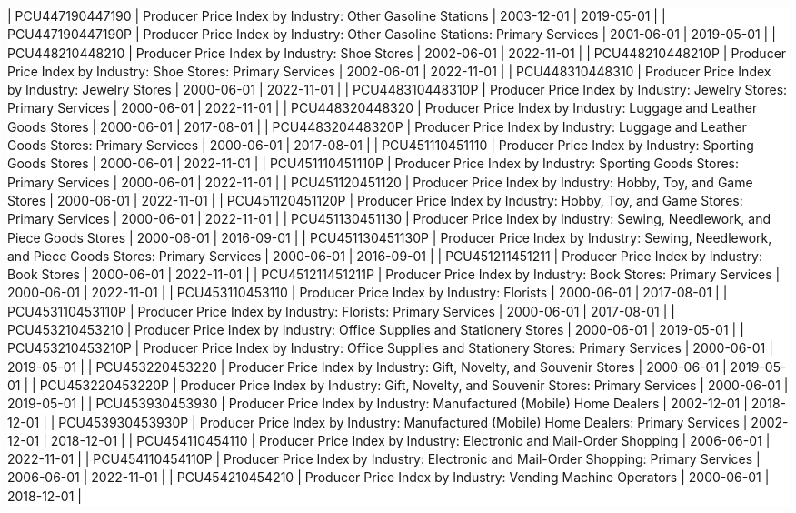 | PCU447190447190    | Producer Price Index by Industry: Other Gasoline Stations                                                                                              | 2003-12-01          | 2019-05-01        |
| PCU447190447190P   | Producer Price Index by Industry: Other Gasoline Stations: Primary Services                                                                            | 2001-06-01          | 2019-05-01        |
| PCU448210448210    | Producer Price Index by Industry: Shoe Stores                                                                                                          | 2002-06-01          | 2022-11-01        |
| PCU448210448210P   | Producer Price Index by Industry: Shoe Stores: Primary Services                                                                                        | 2002-06-01          | 2022-11-01        |
| PCU448310448310    | Producer Price Index by Industry: Jewelry Stores                                                                                                       | 2000-06-01          | 2022-11-01        |
| PCU448310448310P   | Producer Price Index by Industry: Jewelry Stores: Primary Services                                                                                     | 2000-06-01          | 2022-11-01        |
| PCU448320448320    | Producer Price Index by Industry: Luggage and Leather Goods Stores                                                                                     | 2000-06-01          | 2017-08-01        |
| PCU448320448320P   | Producer Price Index by Industry: Luggage and Leather Goods Stores: Primary Services                                                                   | 2000-06-01          | 2017-08-01        |
| PCU451110451110    | Producer Price Index by Industry: Sporting Goods Stores                                                                                                | 2000-06-01          | 2022-11-01        |
| PCU451110451110P   | Producer Price Index by Industry: Sporting Goods Stores: Primary Services                                                                              | 2000-06-01          | 2022-11-01        |
| PCU451120451120    | Producer Price Index by Industry: Hobby, Toy, and Game Stores                                                                                          | 2000-06-01          | 2022-11-01        |
| PCU451120451120P   | Producer Price Index by Industry: Hobby, Toy, and Game Stores: Primary Services                                                                        | 2000-06-01          | 2022-11-01        |
| PCU451130451130    | Producer Price Index by Industry: Sewing, Needlework, and Piece Goods Stores                                                                           | 2000-06-01          | 2016-09-01        |
| PCU451130451130P   | Producer Price Index by Industry: Sewing, Needlework, and Piece Goods Stores: Primary Services                                                         | 2000-06-01          | 2016-09-01        |
| PCU451211451211    | Producer Price Index by Industry: Book Stores                                                                                                          | 2000-06-01          | 2022-11-01        |
| PCU451211451211P   | Producer Price Index by Industry: Book Stores: Primary Services                                                                                        | 2000-06-01          | 2022-11-01        |
| PCU453110453110    | Producer Price Index by Industry: Florists                                                                                                             | 2000-06-01          | 2017-08-01        |
| PCU453110453110P   | Producer Price Index by Industry: Florists: Primary Services                                                                                           | 2000-06-01          | 2017-08-01        |
| PCU453210453210    | Producer Price Index by Industry: Office Supplies and Stationery Stores                                                                                | 2000-06-01          | 2019-05-01        |
| PCU453210453210P   | Producer Price Index by Industry: Office Supplies and Stationery Stores: Primary Services                                                              | 2000-06-01          | 2019-05-01        |
| PCU453220453220    | Producer Price Index by Industry: Gift, Novelty, and Souvenir Stores                                                                                   | 2000-06-01          | 2019-05-01        |
| PCU453220453220P   | Producer Price Index by Industry: Gift, Novelty, and Souvenir Stores: Primary Services                                                                 | 2000-06-01          | 2019-05-01        |
| PCU453930453930    | Producer Price Index by Industry: Manufactured (Mobile) Home Dealers                                                                                   | 2002-12-01          | 2018-12-01        |
| PCU453930453930P   | Producer Price Index by Industry: Manufactured (Mobile) Home Dealers: Primary Services                                                                 | 2002-12-01          | 2018-12-01        |
| PCU454110454110    | Producer Price Index by Industry: Electronic and Mail-Order Shopping                                                                                   | 2006-06-01          | 2022-11-01        |
| PCU454110454110P   | Producer Price Index by Industry: Electronic and Mail-Order Shopping: Primary Services                                                                 | 2006-06-01          | 2022-11-01        |
| PCU454210454210    | Producer Price Index by Industry: Vending Machine Operators                                                                                            | 2000-06-01          | 2018-12-01        |